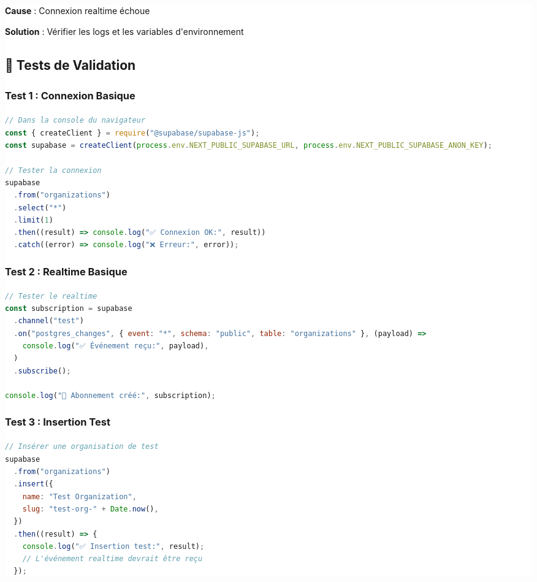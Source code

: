 **Cause** : Connexion realtime échoue

**Solution** : Vérifier les logs et les variables d'environnement

## 🧪 Tests de Validation

### Test 1 : Connexion Basique

```javascript
// Dans la console du navigateur
const { createClient } = require("@supabase/supabase-js");
const supabase = createClient(process.env.NEXT_PUBLIC_SUPABASE_URL, process.env.NEXT_PUBLIC_SUPABASE_ANON_KEY);

// Tester la connexion
supabase
  .from("organizations")
  .select("*")
  .limit(1)
  .then((result) => console.log("✅ Connexion OK:", result))
  .catch((error) => console.log("❌ Erreur:", error));
```

### Test 2 : Realtime Basique

```javascript
// Tester le realtime
const subscription = supabase
  .channel("test")
  .on("postgres_changes", { event: "*", schema: "public", table: "organizations" }, (payload) =>
    console.log("✅ Événement reçu:", payload),
  )
  .subscribe();

console.log("📡 Abonnement créé:", subscription);
```

### Test 3 : Insertion Test

```javascript
// Insérer une organisation de test
supabase
  .from("organizations")
  .insert({
    name: "Test Organization",
    slug: "test-org-" + Date.now(),
  })
  .then((result) => {
    console.log("✅ Insertion test:", result);
    // L'événement realtime devrait être reçu
  });
```
